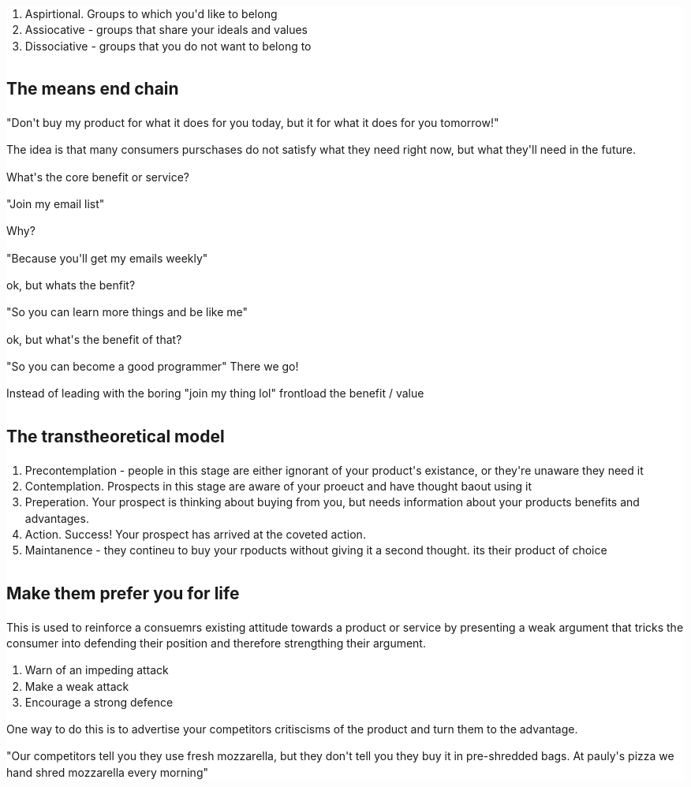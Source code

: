 1. Aspirtional. Groups to which you'd like to belong
2. Assiocative - groups that share your ideals and values
3. Dissociative - groups that you do not want to belong to

## The means end chain

"Don't buy my product for what it does for you today, but it for what it does for you tomorrow!"

The idea is that many consumers purschases do not satisfy what they need right now, but what they'll need in the future. 

What's the core benefit or service?

"Join my email list"

Why?

"Because you'll get my emails weekly"

ok, but whats the benfit?

"So you can learn more things and be like me"

ok, but what's the benefit of that?

"So you can become a good programmer"
There we go!

Instead of leading with the boring "join my thing lol" frontload the benefit / value

## The transtheoretical model

1. Precontemplation - people in this stage are either ignorant of your product's existance, or they're unaware they need it
2. Contemplation. Prospects in this stage are aware of your proeuct and have thought baout using it
3. Preperation. Your prospect is thinking about buying from you, but needs information about your products benefits and advantages. 
4. Action. Success! Your prospect has arrived at the coveted action.
5. Maintanence - they contineu to buy your rpoducts without giving it a second thought. its their product of choice

## Make them prefer you for life

This is used to reinforce a consuemrs existing attitude towards a product or service by presenting a weak argument that tricks the consumer into defending their position and therefore strengthing their argument.

1. Warn of an impeding attack
2. Make a weak attack
3. Encourage a strong defence

One way to do this is to advertise your competitors critiscisms of the product and turn them to the advantage.

"Our competitors tell you they use fresh mozzarella, but they don't tell you they buy it in pre-shredded bags. At pauly's pizza we hand shred mozzarella every morning"
